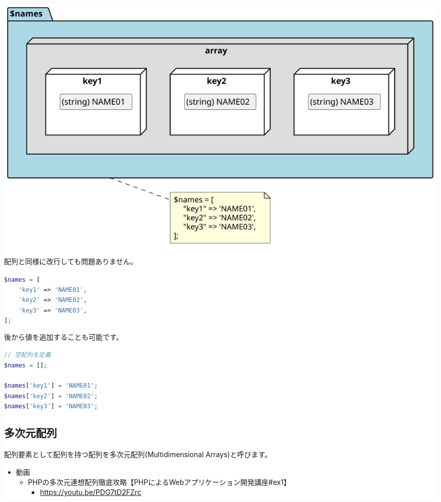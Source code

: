   ![associative-arrays](./images/associative-arrays.svg)  

配列と同様に改行しても問題ありません。

```php
$names = [
    'key1' => 'NAME01',
    'key2' => 'NAME02',
    'key3' => 'NAME03',
];
```

後から値を追加することも可能です。  

```php
// 空配列を定義
$names = [];

$names['key1'] = 'NAME01';
$names['key2'] = 'NAME02';
$names['key3'] = 'NAME03';
```

## 多次元配列

配列要素として配列を持つ配列を多次元配列(Multidimensional Arrays)と呼びます。

- 動画
  - PHPの多次元連想配列徹底攻略【PHPによるWebアプリケーション開発講座#ex1】
    - <https://youtu.be/PDG7tD2FZrc>
